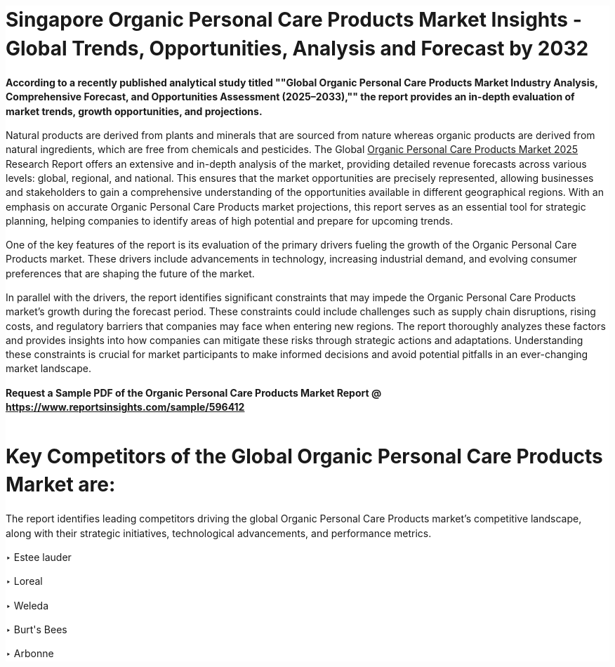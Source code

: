 # Singapore Organic Personal Care Products Market Insights - Global Trends, Opportunities, Analysis and Forecast by 2032

<strong>According to a recently published analytical study titled ""Global Organic Personal Care Products Market Industry Analysis, Comprehensive Forecast, and Opportunities Assessment (2025–2033),"" the report provides an in-depth evaluation of market trends, growth opportunities, and projections.</strong>

Natural products are derived from plants and minerals that are sourced from nature whereas organic products are derived from natural ingredients, which are free from chemicals and pesticides. The Global <a href=https://www.reportsinsights.com/sample/596412>Organic Personal Care Products Market 2025 </a> Research Report offers an extensive and in-depth analysis of the market, providing detailed revenue forecasts across various levels: global, regional, and national. This ensures that the market opportunities are precisely represented, allowing businesses and stakeholders to gain a comprehensive understanding of the opportunities available in different geographical regions. With an emphasis on accurate Organic Personal Care Products market projections, this report serves as an essential tool for strategic planning, helping companies to identify areas of high potential and prepare for upcoming trends.

One of the key features of the report is its evaluation of the primary drivers fueling the growth of the Organic Personal Care Products market. These drivers include advancements in technology, increasing industrial demand, and evolving consumer preferences that are shaping the future of the market. 

In parallel with the drivers, the report identifies significant constraints that may impede the Organic Personal Care Products market’s growth during the forecast period. These constraints could include challenges such as supply chain disruptions, rising costs, and regulatory barriers that companies may face when entering new regions. The report thoroughly analyzes these factors and provides insights into how companies can mitigate these risks through strategic actions and adaptations. Understanding these constraints is crucial for market participants to make informed decisions and avoid potential pitfalls in an ever-changing market landscape.

<strong>Request a Sample PDF of the Organic Personal Care Products Market Report </strong><strong>@<a href=https://www.reportsinsights.com/sample/596412> https://www.reportsinsights.com/sample/596412</a></strong></font>

# <strong>Key Competitors of the Global Organic Personal Care Products Market are:</strong>

The report identifies leading competitors driving the global Organic Personal Care Products market’s competitive landscape, along with their strategic initiatives, technological advancements, and performance metrics.

‣ Estee lauder

‣ Loreal

‣ Weleda

‣ Burt's Bees

‣ Arbonne
